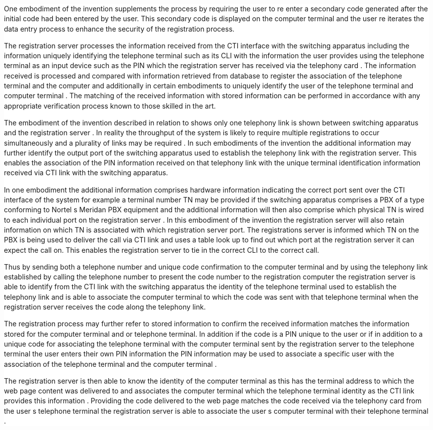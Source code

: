 One embodiment of the invention supplements the process by requiring the user to re enter a secondary code generated after the initial code had been entered by the user. This secondary code is displayed on the computer terminal and the user re iterates the data entry process to enhance the security of the registration process.

The registration server processes the information received from the CTI interface with the switching apparatus including the information uniquely identifying the telephone terminal such as its CLI with the information the user provides using the telephone terminal as an input device such as the PIN which the registration server has received via the telephony card . The information received is processed and compared with information retrieved from database to register the association of the telephone terminal and the computer and additionally in certain embodiments to uniquely identify the user of the telephone terminal and computer terminal . The matching of the received information with stored information can be performed in accordance with any appropriate verification process known to those skilled in the art.

The embodiment of the invention described in relation to shows only one telephony link is shown between switching apparatus and the registration server . In reality the throughput of the system is likely to require multiple registrations to occur simultaneously and a plurality of links may be required . In such embodiments of the invention the additional information may further identify the output port of the switching apparatus used to establish the telephony link with the registration server. This enables the association of the PIN information received on that telephony link with the unique terminal identification information received via CTI link with the switching apparatus.

In one embodiment the additional information comprises hardware information indicating the correct port sent over the CTI interface of the system for example a terminal number TN may be provided if the switching apparatus comprises a PBX of a type conforming to Nortel s Meridan PBX equipment and the additional information will then also comprise which physical TN is wired to each individual port on the registration server . In this embodiment of the invention the registration server will also retain information on which TN is associated with which registration server port. The registrations server is informed which TN on the PBX is being used to deliver the call via CTI link and uses a table look up to find out which port at the registration server it can expect the call on. This enables the registration server to tie in the correct CLI to the correct call.

Thus by sending both a telephone number and unique code confirmation to the computer terminal and by using the telephony link established by calling the telephone number to present the code number to the registration computer the registration server is able to identify from the CTI link with the switching apparatus the identity of the telephone terminal used to establish the telephony link and is able to associate the computer terminal to which the code was sent with that telephone terminal when the registration server receives the code along the telephony link.

The registration process may further refer to stored information to confirm the received information matches the information stored for the computer terminal and or telephone terminal. In addition if the code is a PIN unique to the user or if in addition to a unique code for associating the telephone terminal with the computer terminal sent by the registration server to the telephone terminal the user enters their own PIN information the PIN information may be used to associate a specific user with the association of the telephone terminal and the computer terminal .

The registration server is then able to know the identity of the computer terminal as this has the terminal address to which the web page content was delivered to and associates the computer terminal which the telephone terminal identity as the CTI link provides this information . Providing the code delivered to the web page matches the code received via the telephony card from the user s telephone terminal the registration server is able to associate the user s computer terminal with their telephone terminal .
